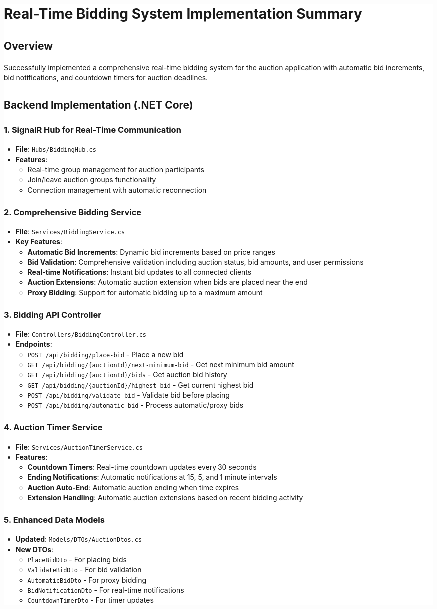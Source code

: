 # Real-Time Bidding System Implementation Summary

## Overview
Successfully implemented a comprehensive real-time bidding system for the auction application with automatic bid increments, bid notifications, and countdown timers for auction deadlines.

## Backend Implementation (.NET Core)

### 1. SignalR Hub for Real-Time Communication
- **File**: `Hubs/BiddingHub.cs`
- **Features**:
  - Real-time group management for auction participants
  - Join/leave auction groups functionality
  - Connection management with automatic reconnection

### 2. Comprehensive Bidding Service
- **File**: `Services/BiddingService.cs`
- **Key Features**:
  - **Automatic Bid Increments**: Dynamic bid increments based on price ranges
  - **Bid Validation**: Comprehensive validation including auction status, bid amounts, and user permissions
  - **Real-time Notifications**: Instant bid updates to all connected clients
  - **Auction Extensions**: Automatic auction extension when bids are placed near the end
  - **Proxy Bidding**: Support for automatic bidding up to a maximum amount

### 3. Bidding API Controller
- **File**: `Controllers/BiddingController.cs`
- **Endpoints**:
  - `POST /api/bidding/place-bid` - Place a new bid
  - `GET /api/bidding/{auctionId}/next-minimum-bid` - Get next minimum bid amount
  - `GET /api/bidding/{auctionId}/bids` - Get auction bid history
  - `GET /api/bidding/{auctionId}/highest-bid` - Get current highest bid
  - `POST /api/bidding/validate-bid` - Validate bid before placing
  - `POST /api/bidding/automatic-bid` - Process automatic/proxy bids

### 4. Auction Timer Service
- **File**: `Services/AuctionTimerService.cs`
- **Features**:
  - **Countdown Timers**: Real-time countdown updates every 30 seconds
  - **Ending Notifications**: Automatic notifications at 15, 5, and 1 minute intervals
  - **Auction Auto-End**: Automatic auction ending when time expires
  - **Extension Handling**: Automatic auction extensions based on recent bidding activity

### 5. Enhanced Data Models
- **Updated**: `Models/DTOs/AuctionDtos.cs`
- **New DTOs**:
  - `PlaceBidDto` - For placing bids
  - `ValidateBidDto` - For bid validation
  - `AutomaticBidDto` - For proxy bidding
  - `BidNotificationDto` - For real-time notifications
  - `CountdownTimerDto` - For timer updates
